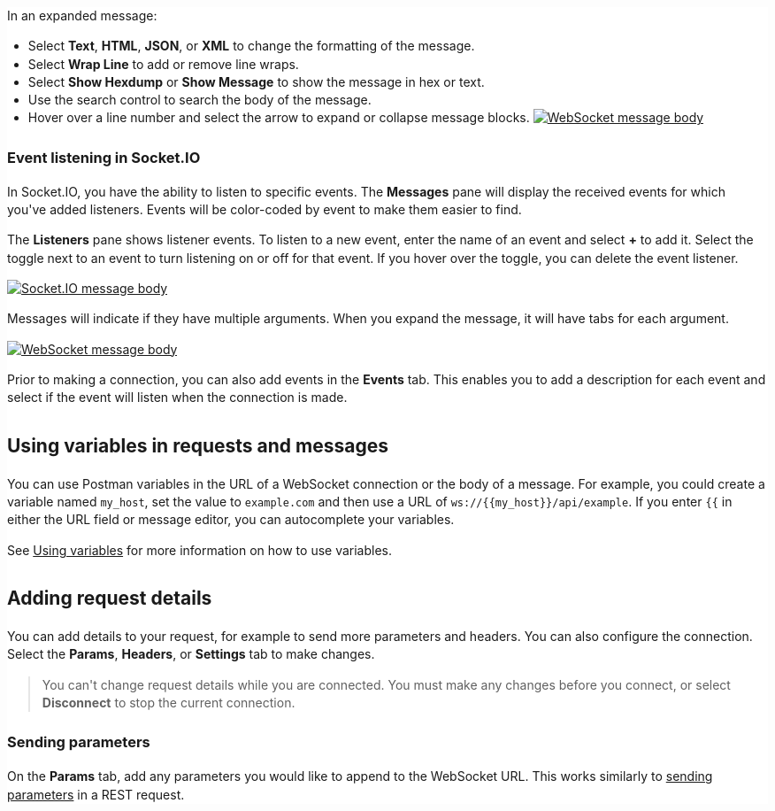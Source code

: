 In an expanded message:

* Select **Text**, **HTML**, **JSON**, or **XML** to change the formatting of the message.
* Select **Wrap Line** to add or remove line wraps.
* Select **Show Hexdump** or **Show Message** to show the message in hex or text.
* Use the search control to search the body of the message.
* Hover over a line number and select the arrow to expand or collapse message blocks.
[![WebSocket message body](https://assets.postman.com/postman-docs/websocket-message-body.jpg)](https://assets.postman.com/postman-docs/websocket-message-body.jpg)

### Event listening in Socket.IO

In Socket.IO, you have the ability to listen to specific events. The **Messages** pane will display the received events for which you've added listeners. Events will be color-coded by event to make them easier to find.

The **Listeners** pane shows listener events. To listen to a new event, enter the name of an event and select **+** to add it. Select the toggle next to an event to turn listening on or off for that event. If you hover over the toggle, you can delete the event listener.

[![Socket.IO message body](https://assets.postman.com/postman-docs/socketio-message-body.jpg)](https://assets.postman.com/postman-docs/socketio-message-body.jpg)

Messages will indicate if they have multiple arguments. When you expand the message, it will have tabs for each argument.

[![WebSocket message body](https://assets.postman.com/postman-docs/socketio-message-with-args.jpg)](https://assets.postman.com/postman-docs/socketio-message-with-args.jpg)

Prior to making a connection, you can also add events in the **Events** tab. This enables you to add a description for each event and select if the event will listen when the connection is made.

## Using variables in requests and messages

You can use Postman variables in the URL of a WebSocket connection or the body of a message. For example, you could create a variable named `my_host`, set the value to `example.com` and then use a URL of `ws://{{my_host}}/api/example`. If you enter `{{` in either the URL field or message editor, you can autocomplete your variables.

See [Using variables](/docs/sending-requests/variables/) for more information on how to use variables.

## Adding request details

You can add details to your request, for example to send more parameters and headers. You can also configure the connection. Select the **Params**, **Headers**, or **Settings** tab to make changes.

> You can't change request details while you are connected. You must make any changes before you connect, or select **Disconnect** to stop the current connection.

### Sending parameters

On the **Params** tab, add any parameters you would like to append to the WebSocket URL. This works similarly to [sending parameters](/docs/sending-requests/requests/#sending-parameters) in a REST request.
